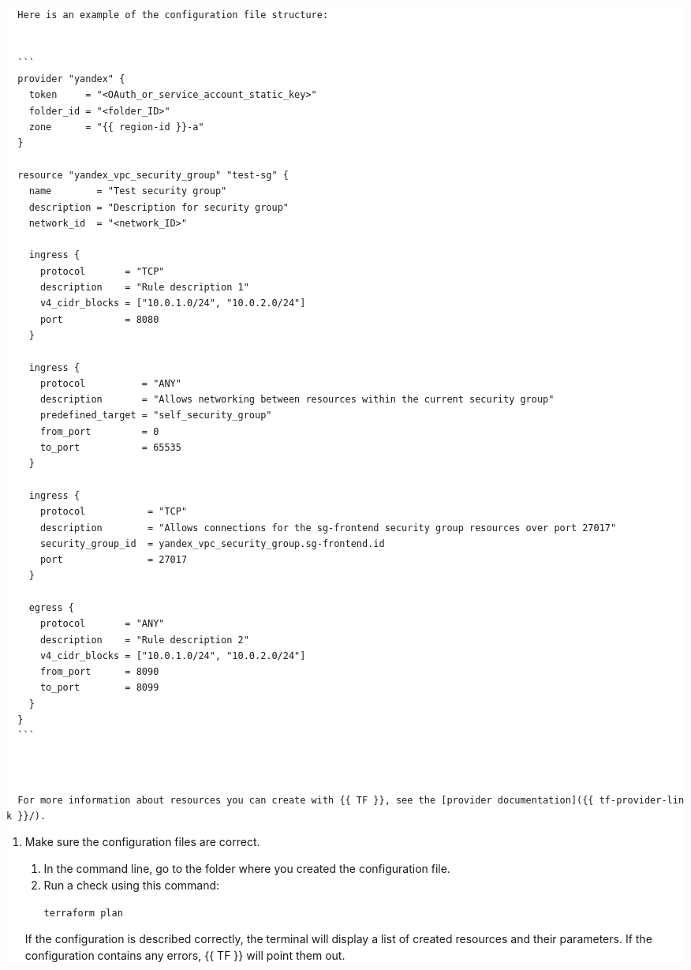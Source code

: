       Here is an example of the configuration file structure:


      ```
      provider "yandex" {
        token     = "<OAuth_or_service_account_static_key>"
        folder_id = "<folder_ID>"
        zone      = "{{ region-id }}-a"
      }

      resource "yandex_vpc_security_group" "test-sg" {
        name        = "Test security group"
        description = "Description for security group"
        network_id  = "<network_ID>"

        ingress {
          protocol       = "TCP"
          description    = "Rule description 1"
          v4_cidr_blocks = ["10.0.1.0/24", "10.0.2.0/24"]
          port           = 8080
        }

        ingress {
          protocol          = "ANY"
          description       = "Allows networking between resources within the current security group"
          predefined_target = "self_security_group"
          from_port         = 0
          to_port           = 65535
        }

        ingress {
          protocol           = "TCP"
          description        = "Allows connections for the sg-frontend security group resources over port 27017"
          security_group_id  = yandex_vpc_security_group.sg-frontend.id
          port               = 27017
        }

        egress {
          protocol       = "ANY"
          description    = "Rule description 2"
          v4_cidr_blocks = ["10.0.1.0/24", "10.0.2.0/24"]
          from_port      = 8090
          to_port        = 8099
        }
      }
      ```



      For more information about resources you can create with {{ TF }}, see the [provider documentation]({{ tf-provider-link }}/).

   1. Make sure the configuration files are correct.

      1. In the command line, go to the folder where you created the configuration file.
      1. Run a check using this command:
         ```
         terraform plan
         ```
      If the configuration is described correctly, the terminal will display a list of created resources and their parameters. If the configuration contains any errors, {{ TF }} will point them out.
